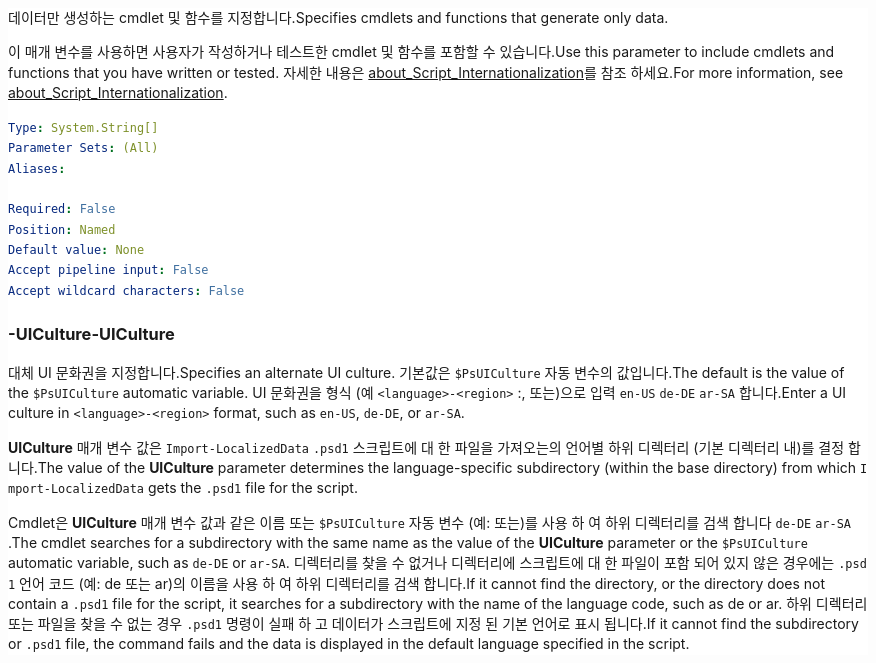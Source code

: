 <span data-ttu-id="ea8ce-182">데이터만 생성하는 cmdlet 및 함수를 지정합니다.</span><span class="sxs-lookup"><span data-stu-id="ea8ce-182">Specifies cmdlets and functions that generate only data.</span></span>

<span data-ttu-id="ea8ce-183">이 매개 변수를 사용하면 사용자가 작성하거나 테스트한 cmdlet 및 함수를 포함할 수 있습니다.</span><span class="sxs-lookup"><span data-stu-id="ea8ce-183">Use this parameter to include cmdlets and functions that you have written or tested.</span></span> <span data-ttu-id="ea8ce-184">자세한 내용은 [about_Script_Internationalization](../Microsoft.PowerShell.Core/About/about_Script_Internationalization.md)를 참조 하세요.</span><span class="sxs-lookup"><span data-stu-id="ea8ce-184">For more information, see [about_Script_Internationalization](../Microsoft.PowerShell.Core/About/about_Script_Internationalization.md).</span></span>

```yaml
Type: System.String[]
Parameter Sets: (All)
Aliases:

Required: False
Position: Named
Default value: None
Accept pipeline input: False
Accept wildcard characters: False
```

### <span data-ttu-id="ea8ce-185">-UICulture</span><span class="sxs-lookup"><span data-stu-id="ea8ce-185">-UICulture</span></span>

<span data-ttu-id="ea8ce-186">대체 UI 문화권을 지정합니다.</span><span class="sxs-lookup"><span data-stu-id="ea8ce-186">Specifies an alternate UI culture.</span></span>
<span data-ttu-id="ea8ce-187">기본값은 `$PsUICulture` 자동 변수의 값입니다.</span><span class="sxs-lookup"><span data-stu-id="ea8ce-187">The default is the value of the `$PsUICulture` automatic variable.</span></span>
<span data-ttu-id="ea8ce-188">UI 문화권을 형식 (예 `<language>-<region>` :, 또는)으로 입력 `en-US` `de-DE` `ar-SA` 합니다.</span><span class="sxs-lookup"><span data-stu-id="ea8ce-188">Enter a UI culture in `<language>-<region>` format, such as `en-US`, `de-DE`, or `ar-SA`.</span></span>

<span data-ttu-id="ea8ce-189">**UICulture** 매개 변수 값은 `Import-LocalizedData` `.psd1` 스크립트에 대 한 파일을 가져오는의 언어별 하위 디렉터리 (기본 디렉터리 내)를 결정 합니다.</span><span class="sxs-lookup"><span data-stu-id="ea8ce-189">The value of the **UICulture** parameter determines the language-specific subdirectory (within the base directory) from which `Import-LocalizedData` gets the `.psd1` file for the script.</span></span>

<span data-ttu-id="ea8ce-190">Cmdlet은 **UICulture** 매개 변수 값과 같은 이름 또는 `$PsUICulture` 자동 변수 (예: 또는)를 사용 하 여 하위 디렉터리를 검색 합니다 `de-DE` `ar-SA` .</span><span class="sxs-lookup"><span data-stu-id="ea8ce-190">The cmdlet searches for a subdirectory with the same name as the value of the **UICulture** parameter or the `$PsUICulture` automatic variable, such as `de-DE` or `ar-SA`.</span></span> <span data-ttu-id="ea8ce-191">디렉터리를 찾을 수 없거나 디렉터리에 스크립트에 대 한 파일이 포함 되어 있지 않은 경우에는 `.psd1` 언어 코드 (예: de 또는 ar)의 이름을 사용 하 여 하위 디렉터리를 검색 합니다.</span><span class="sxs-lookup"><span data-stu-id="ea8ce-191">If it cannot find the directory, or the directory does not contain a `.psd1` file for the script, it searches for a subdirectory with the name of the language code, such as de or ar.</span></span> <span data-ttu-id="ea8ce-192">하위 디렉터리 또는 파일을 찾을 수 없는 경우 `.psd1` 명령이 실패 하 고 데이터가 스크립트에 지정 된 기본 언어로 표시 됩니다.</span><span class="sxs-lookup"><span data-stu-id="ea8ce-192">If it cannot find the subdirectory or `.psd1` file, the command fails and the data is displayed in the default language specified in the script.</span></span>
